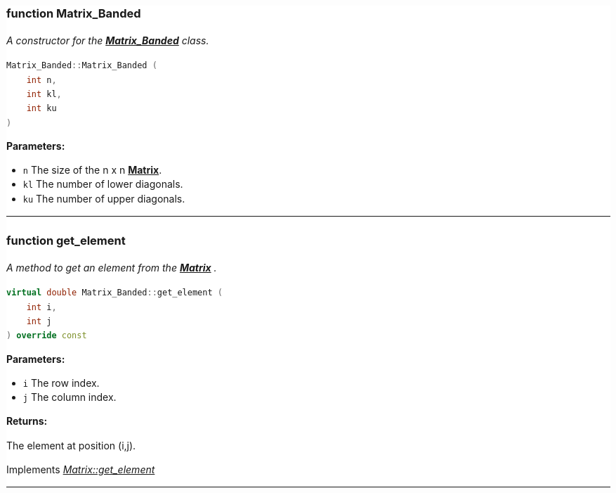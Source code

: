 ### function Matrix\_Banded 

_A constructor for the_ [_**Matrix\_Banded**_](classMatrix__Banded.md) _class._
```C++
Matrix_Banded::Matrix_Banded (
    int n,
    int kl,
    int ku
) 
```





**Parameters:**


* `n` The size of the n x n [**Matrix**](classMatrix.md). 
* `kl` The number of lower diagonals. 
* `ku` The number of upper diagonals. 




        

<hr>



### function get\_element 

_A method to get an element from the_ [_**Matrix**_](classMatrix.md) _._
```C++
virtual double Matrix_Banded::get_element (
    int i,
    int j
) override const
```





**Parameters:**


* `i` The row index. 
* `j` The column index. 



**Returns:**

The element at position (i,j). 





        
Implements [*Matrix::get\_element*](classMatrix.md#function-get_element)


<hr>

